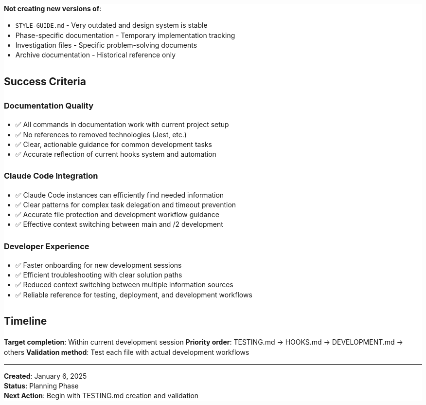 **Not creating new versions of**:
- `STYLE-GUIDE.md` - Very outdated and design system is stable
- Phase-specific documentation - Temporary implementation tracking
- Investigation files - Specific problem-solving documents
- Archive documentation - Historical reference only

## Success Criteria

### **Documentation Quality**
- ✅ All commands in documentation work with current project setup
- ✅ No references to removed technologies (Jest, etc.)
- ✅ Clear, actionable guidance for common development tasks
- ✅ Accurate reflection of current hooks system and automation

### **Claude Code Integration**
- ✅ Claude Code instances can efficiently find needed information
- ✅ Clear patterns for complex task delegation and timeout prevention
- ✅ Accurate file protection and development workflow guidance
- ✅ Effective context switching between main and /2 development

### **Developer Experience**
- ✅ Faster onboarding for new development sessions
- ✅ Efficient troubleshooting with clear solution paths
- ✅ Reduced context switching between multiple information sources
- ✅ Reliable reference for testing, deployment, and development workflows

## Timeline

**Target completion**: Within current development session
**Priority order**: TESTING.md → HOOKS.md → DEVELOPMENT.md → others
**Validation method**: Test each file with actual development workflows

---

**Created**: January 6, 2025  
**Status**: Planning Phase  
**Next Action**: Begin with TESTING.md creation and validation